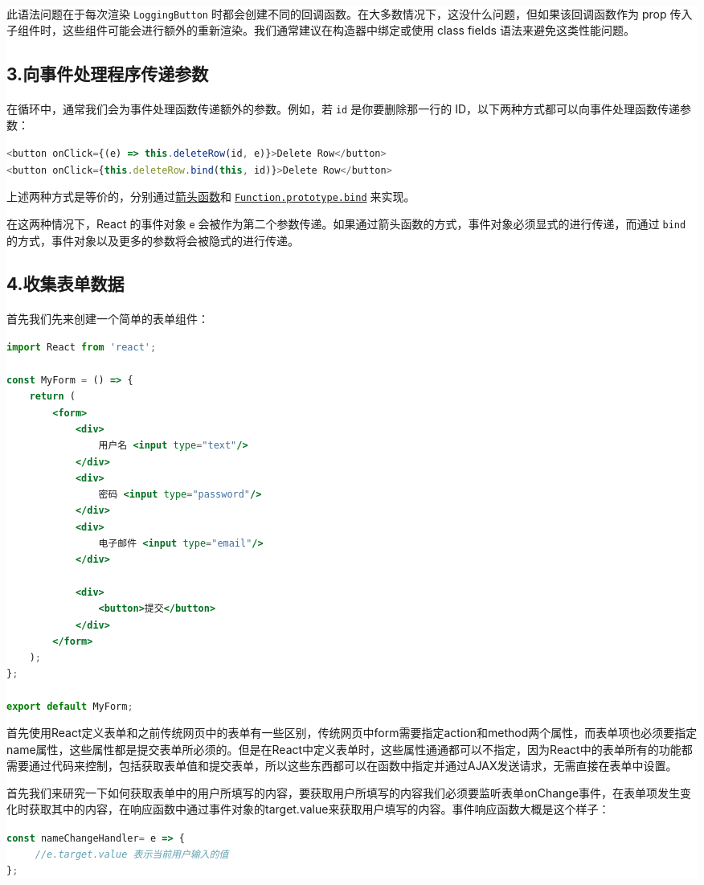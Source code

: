 此语法问题在于每次渲染 `LoggingButton` 时都会创建不同的回调函数。在大多数情况下，这没什么问题，但如果该回调函数作为 prop 传入子组件时，这些组件可能会进行额外的重新渲染。我们通常建议在构造器中绑定或使用 class fields 语法来避免这类性能问题。

## 3.向事件处理程序传递参数

在循环中，通常我们会为事件处理函数传递额外的参数。例如，若 `id` 是你要删除那一行的 ID，以下两种方式都可以向事件处理函数传递参数：

```js
<button onClick={(e) => this.deleteRow(id, e)}>Delete Row</button>
<button onClick={this.deleteRow.bind(this, id)}>Delete Row</button>
```

上述两种方式是等价的，分别通过[箭头函数](https://developer.mozilla.org/en-US/docs/Web/JavaScript/Reference/Functions/Arrow_functions)和 [`Function.prototype.bind`](https://developer.mozilla.org/en-US/docs/Web/JavaScript/Reference/Global_objects/Function/bind) 来实现。

在这两种情况下，React 的事件对象 `e` 会被作为第二个参数传递。如果通过箭头函数的方式，事件对象必须显式的进行传递，而通过 `bind` 的方式，事件对象以及更多的参数将会被隐式的进行传递。

## 4.收集表单数据

首先我们先来创建一个简单的表单组件：

```jsx
import React from 'react';

const MyForm = () => {
    return (
        <form>
            <div>
                用户名 <input type="text"/>
            </div>
            <div>
                密码 <input type="password"/>
            </div>
            <div>
                电子邮件 <input type="email"/>
            </div>

            <div>
                <button>提交</button>
            </div>
        </form>
    );
};

export default MyForm;
```

首先使用React定义表单和之前传统网页中的表单有一些区别，传统网页中form需要指定action和method两个属性，而表单项也必须要指定name属性，这些属性都是提交表单所必须的。但是在React中定义表单时，这些属性通通都可以不指定，因为React中的表单所有的功能都需要通过代码来控制，包括获取表单值和提交表单，所以这些东西都可以在函数中指定并通过AJAX发送请求，无需直接在表单中设置。

首先我们来研究一下如何获取表单中的用户所填写的内容，要获取用户所填写的内容我们必须要监听表单onChange事件，在表单项发生变化时获取其中的内容，在响应函数中通过事件对象的target.value来获取用户填写的内容。事件响应函数大概是这个样子：

```jsx
const nameChangeHandler= e => {
     //e.target.value 表示当前用户输入的值
};
```

